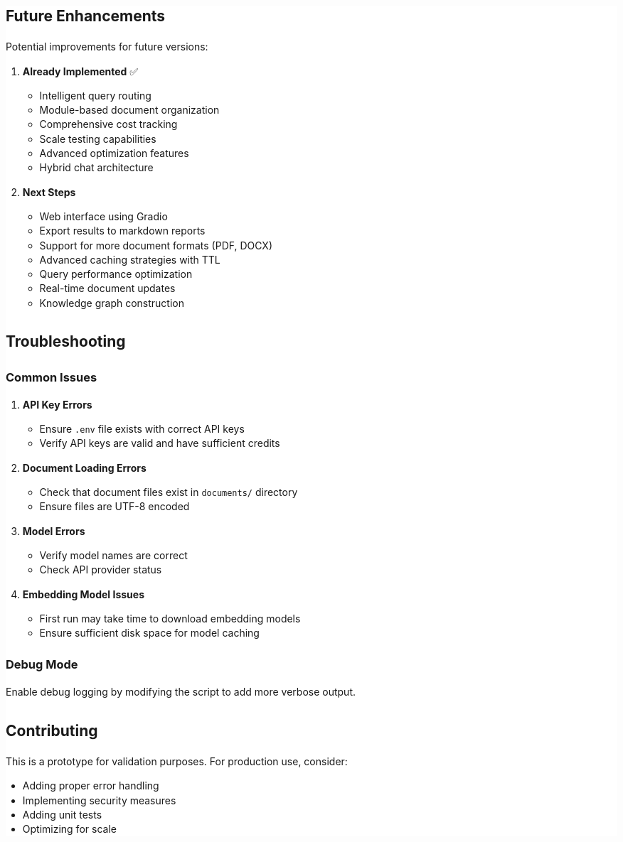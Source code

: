 ## Future Enhancements

Potential improvements for future versions:

1. **Already Implemented** ✅
   - Intelligent query routing
   - Module-based document organization
   - Comprehensive cost tracking
   - Scale testing capabilities
   - Advanced optimization features
   - Hybrid chat architecture

2. **Next Steps**
   - Web interface using Gradio
   - Export results to markdown reports
   - Support for more document formats (PDF, DOCX)
   - Advanced caching strategies with TTL
   - Query performance optimization
   - Real-time document updates
   - Knowledge graph construction

## Troubleshooting

### Common Issues

1. **API Key Errors**
   - Ensure `.env` file exists with correct API keys
   - Verify API keys are valid and have sufficient credits

2. **Document Loading Errors**
   - Check that document files exist in `documents/` directory
   - Ensure files are UTF-8 encoded

3. **Model Errors**
   - Verify model names are correct
   - Check API provider status

4. **Embedding Model Issues**
   - First run may take time to download embedding models
   - Ensure sufficient disk space for model caching

### Debug Mode

Enable debug logging by modifying the script to add more verbose output.

## Contributing

This is a prototype for validation purposes. For production use, consider:

- Adding proper error handling
- Implementing security measures
- Adding unit tests
- Optimizing for scale

